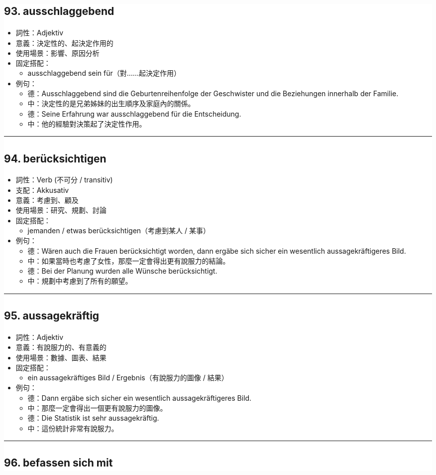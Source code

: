 
## 93. ausschlaggebend

- 詞性：Adjektiv
- 意義：決定性的、起決定作用的
- 使用場景：影響、原因分析
- 固定搭配：
  - ausschlaggebend sein für（對……起決定作用）
- 例句：
  - 德：Ausschlaggebend sind die Geburtenreihenfolge der Geschwister und die Beziehungen innerhalb der Familie.
  - 中：決定性的是兄弟姊妹的出生順序及家庭內的關係。
  - 德：Seine Erfahrung war ausschlaggebend für die Entscheidung.
  - 中：他的經驗對決策起了決定性作用。

---

## 94. berücksichtigen

- 詞性：Verb (不可分 / transitiv)
- 支配：Akkusativ
- 意義：考慮到、顧及
- 使用場景：研究、規劃、討論
- 固定搭配：
  - jemanden / etwas berücksichtigen（考慮到某人 / 某事）
- 例句：
  - 德：Wären auch die Frauen berücksichtigt worden, dann ergäbe sich sicher ein wesentlich aussagekräftigeres Bild.
  - 中：如果當時也考慮了女性，那麼一定會得出更有說服力的結論。
  - 德：Bei der Planung wurden alle Wünsche berücksichtigt.
  - 中：規劃中考慮到了所有的願望。

---

## 95. aussagekräftig

- 詞性：Adjektiv
- 意義：有說服力的、有意義的
- 使用場景：數據、圖表、結果
- 固定搭配：
  - ein aussagekräftiges Bild / Ergebnis（有說服力的圖像 / 結果）
- 例句：
  - 德：Dann ergäbe sich sicher ein wesentlich aussagekräftigeres Bild.
  - 中：那麼一定會得出一個更有說服力的圖像。
  - 德：Die Statistik ist sehr aussagekräftig.
  - 中：這份統計非常有說服力。

---

## 96. befassen sich mit
